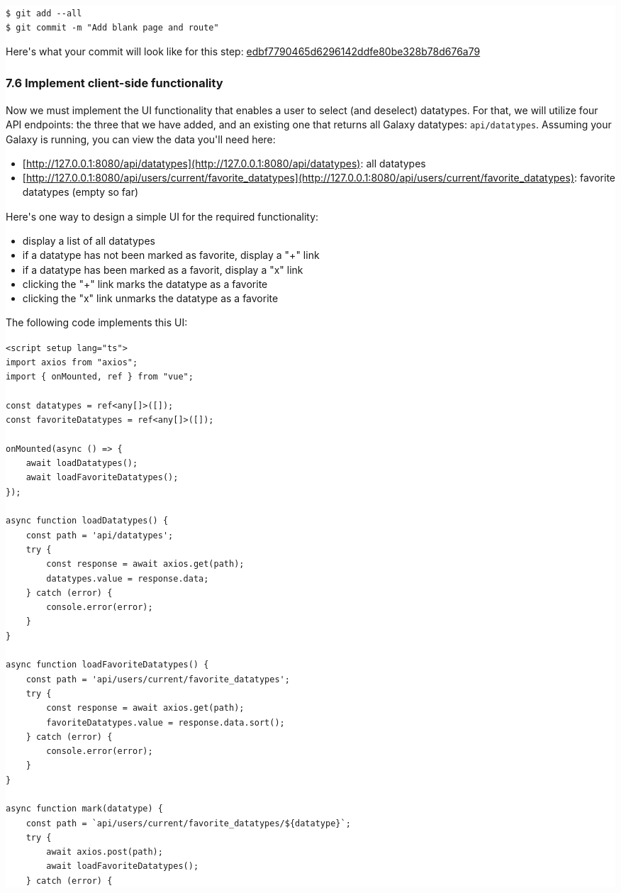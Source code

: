 ```
$ git add --all
$ git commit -m "Add blank page and route"
```

Here's what your commit will look like for this step: [edbf7790465d6296142ddfe80be328b78d676a79](https://github.com/jdavcs/galaxy/commit/edbf7790465d6296142ddfe80be328b78d676a79)

### 7.6 Implement client-side functionality

Now we must implement the UI functionality that enables a user to select (and deselect) datatypes. For that, we will utilize four API endpoints: the three that we have added, and an existing one that returns all Galaxy datatypes: `api/datatypes`. Assuming your Galaxy is running, you can view the data you'll need here:
- [http://127.0.0.1:8080/api/datatypes](http://127.0.0.1:8080/api/datatypes): all datatypes
- [http://127.0.0.1:8080/api/users/current/favorite_datatypes](http://127.0.0.1:8080/api/users/current/favorite_datatypes): favorite datatypes (empty so far)

Here's one way to design a simple UI for the required functionality:
- display a list of all datatypes
- if a datatype has not been marked as favorite, display a "+" link
- if a datatype has been marked as a favorit, display a "x" link
- clicking the "+" link marks the datatype as a favorite
- clicking the "x" link unmarks the datatype as a favorite

The following code implements this UI:

```vue
<script setup lang="ts">
import axios from "axios";
import { onMounted, ref } from "vue";

const datatypes = ref<any[]>([]);
const favoriteDatatypes = ref<any[]>([]);

onMounted(async () => {
    await loadDatatypes();
    await loadFavoriteDatatypes();
});

async function loadDatatypes() {
	const path = 'api/datatypes';
	try {
    	const response = await axios.get(path);
    	datatypes.value = response.data;
    } catch (error) {
    	console.error(error);
	}
}

async function loadFavoriteDatatypes() {
	const path = 'api/users/current/favorite_datatypes';
	try {
    	const response = await axios.get(path);
    	favoriteDatatypes.value = response.data.sort();
    } catch (error) {
    	console.error(error);
	}
}

async function mark(datatype) {
    const path = `api/users/current/favorite_datatypes/${datatype}`;
	try {
    	await axios.post(path);
        await loadFavoriteDatatypes();
    } catch (error) {
```